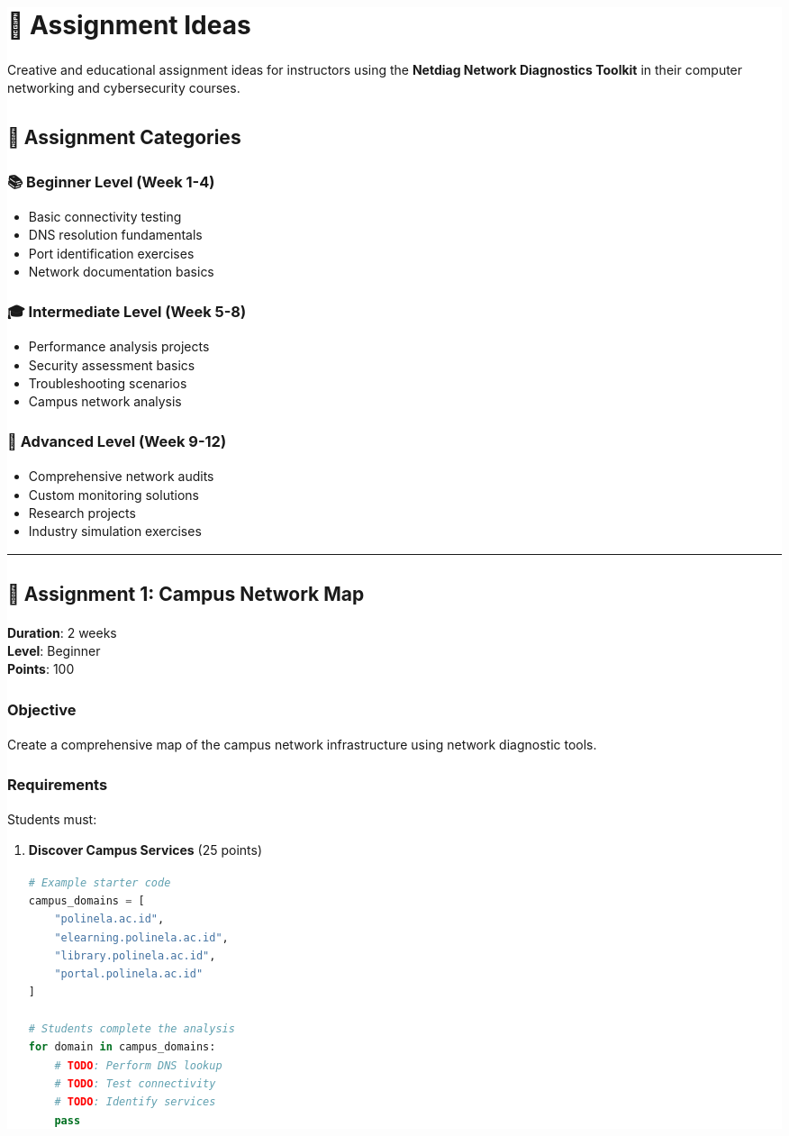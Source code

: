 # 📝 Assignment Ideas

Creative and educational assignment ideas for instructors using the **Netdiag Network Diagnostics Toolkit** in their computer networking and cybersecurity courses.

## 🎯 Assignment Categories

### 📚 **Beginner Level** (Week 1-4)
- Basic connectivity testing
- DNS resolution fundamentals
- Port identification exercises
- Network documentation basics

### 🎓 **Intermediate Level** (Week 5-8)
- Performance analysis projects
- Security assessment basics
- Troubleshooting scenarios
- Campus network analysis

### 🚀 **Advanced Level** (Week 9-12)
- Comprehensive network audits
- Custom monitoring solutions
- Research projects
- Industry simulation exercises

---

## 📖 Assignment 1: Campus Network Map

**Duration**: 2 weeks  
**Level**: Beginner  
**Points**: 100

### Objective
Create a comprehensive map of the campus network infrastructure using network diagnostic tools.

### Requirements
Students must:
1. **Discover Campus Services** (25 points)
   ```python
   # Example starter code
   campus_domains = [
       "polinela.ac.id",
       "elearning.polinela.ac.id",
       "library.polinela.ac.id",
       "portal.polinela.ac.id"
   ]
   
   # Students complete the analysis
   for domain in campus_domains:
       # TODO: Perform DNS lookup
       # TODO: Test connectivity
       # TODO: Identify services
       pass
   ```
